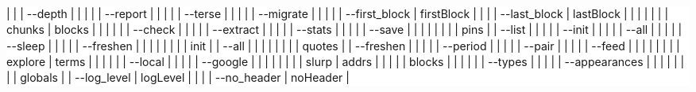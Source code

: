 |              |              | --depth                   |             |
|              |              | --report                  |             |
|              |              | --terse                   |             |
|              |              | --migrate                 |             |
|              |              | --first_block             | firstBlock  |
|              |              | --last_block              | lastBlock   |
|              |              |                           |             |
| chunks       | blocks       |                           |             |
|              |              | --check                   |             |
|              |              | --extract                 |             |
|              |              | --stats                   |             |
|              |              | --save                    |             |
|              |              |                           |             |
| pins         |              | --list                    |             |
|              |              | --init                    |             |
|              |              | --all                     |             |
|              |              | --sleep                   |             |
|              |              | --freshen                 |             |
|              |              |                           |             |
| init         |              | --all                     |             |
|              |              |                           |             |
| quotes       |              | --freshen                 |             |
|              |              | --period                  |             |
|              |              | --pair                    |             |
|              |              | --feed                    |             |
|              |              |                           |             |
| explore      | terms        |                           |             |
|              |              | --local                   |             |
|              |              | --google                  |             |
|              |              |                           |             |
| slurp        | addrs        |                           |             |
|              | blocks       |                           |             |
|              |              | --types                   |             |
|              |              | --appearances             |             |
|              |              |                           |             |
| globals      |              | --log_level               | logLevel    |
|              |              | --no_header               | noHeader    |